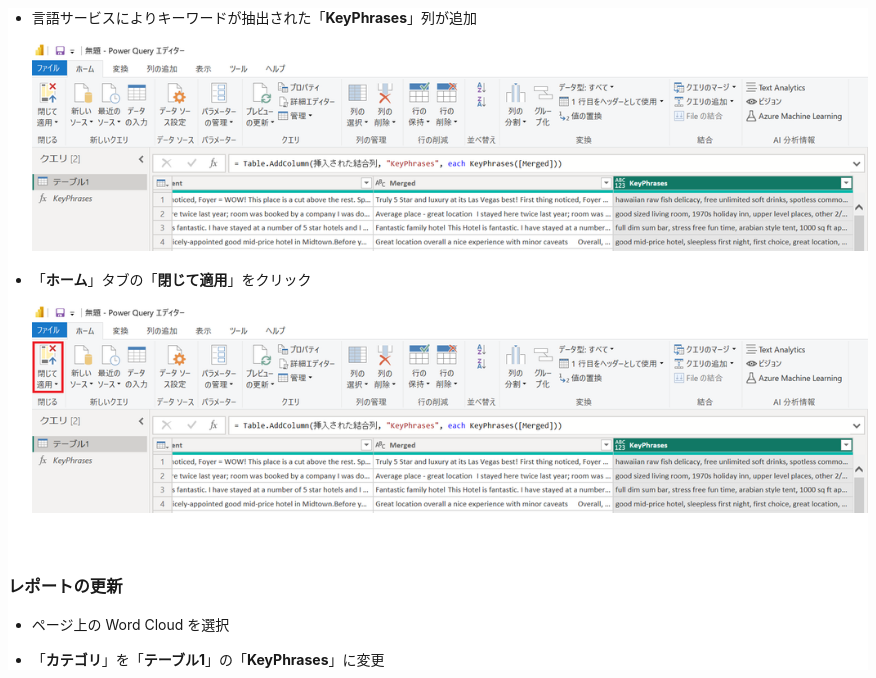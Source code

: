 - 言語サービスによりキーワードが抽出された「**KeyPhrases**」列が追加

  <img src="images/keyphrase-17.png" />

- 「**ホーム**」タブの「**閉じて適用**」をクリック

  <img src="images/keyphrase-18.png" />

<br />

### レポートの更新

- ページ上の Word Cloud を選択

- 「**カテゴリ**」を「**テーブル1**」の「**KeyPhrases**」に変更
